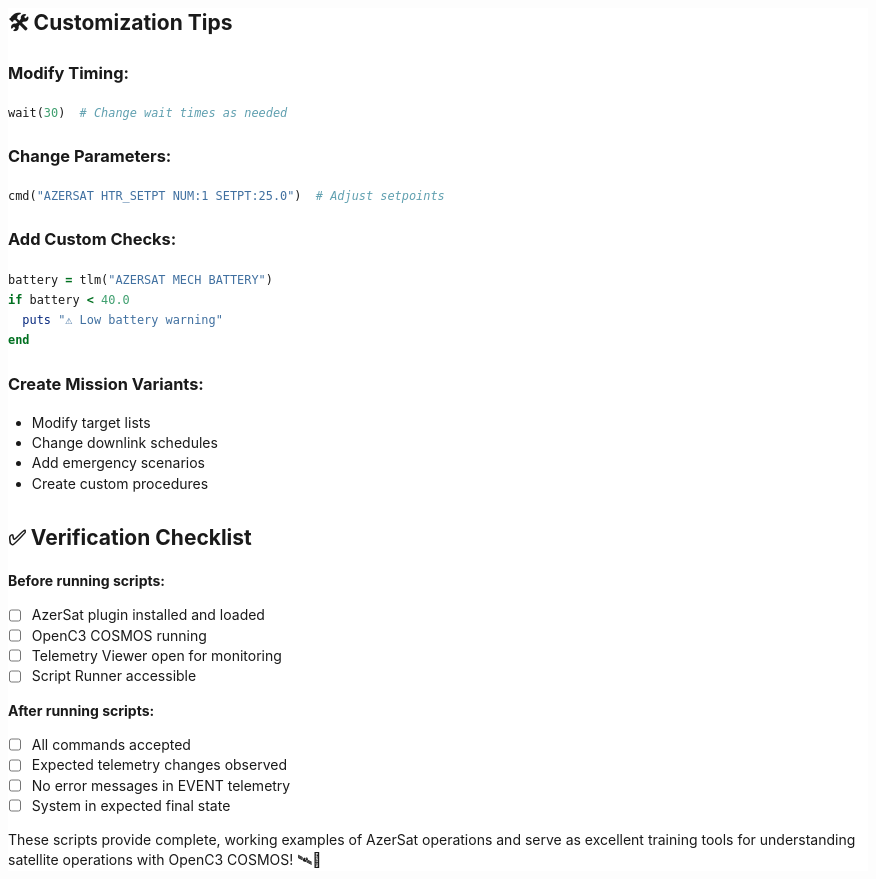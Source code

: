 ## 🛠️ **Customization Tips**

### **Modify Timing:**
```ruby
wait(30)  # Change wait times as needed
```

### **Change Parameters:**
```ruby
cmd("AZERSAT HTR_SETPT NUM:1 SETPT:25.0")  # Adjust setpoints
```

### **Add Custom Checks:**
```ruby
battery = tlm("AZERSAT MECH BATTERY")
if battery < 40.0
  puts "⚠️ Low battery warning"
end
```

### **Create Mission Variants:**
- Modify target lists
- Change downlink schedules
- Add emergency scenarios
- Create custom procedures

## ✅ **Verification Checklist**

**Before running scripts:**
- [ ] AzerSat plugin installed and loaded
- [ ] OpenC3 COSMOS running
- [ ] Telemetry Viewer open for monitoring
- [ ] Script Runner accessible

**After running scripts:**
- [ ] All commands accepted
- [ ] Expected telemetry changes observed
- [ ] No error messages in EVENT telemetry
- [ ] System in expected final state

These scripts provide complete, working examples of AzerSat operations and serve as excellent training tools for understanding satellite operations with OpenC3 COSMOS! 🛰️📡